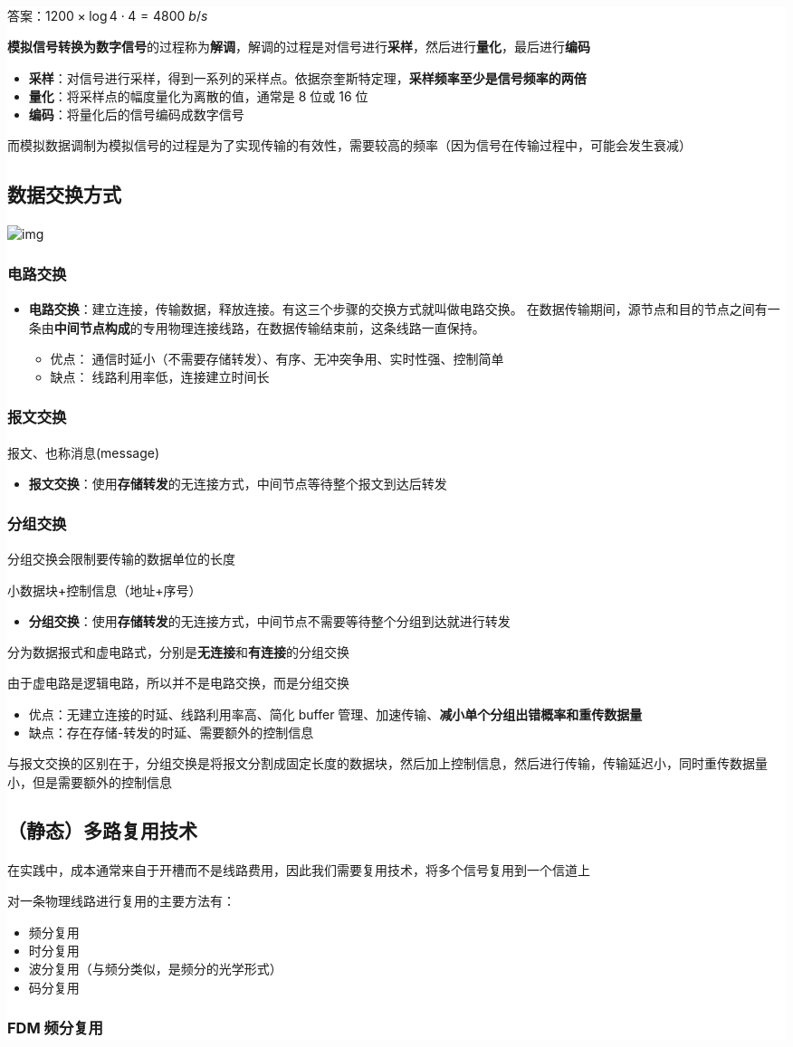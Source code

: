 答案：$1200 \times \log 4\cdot4 = 4800 \ b/s$

**模拟信号转换为数字信号**的过程称为**解调**，解调的过程是对信号进行**采样**，然后进行**量化**，最后进行**编码**

- **采样**：对信号进行采样，得到一系列的采样点。依据奈奎斯特定理，**采样频率至少是信号频率的两倍**
- **量化**：将采样点的幅度量化为离散的值，通常是 8 位或 16 位
- **编码**：将量化后的信号编码成数字信号

而模拟数据调制为模拟信号的过程是为了实现传输的有效性，需要较高的频率（因为信号在传输过程中，可能会发生衰减）

## 数据交换方式

![img](https://img2023.cnblogs.com/blog/3436855/202406/3436855-20240613164846116-2020564016.png)

### 电路交换

- **电路交换**：建立连接，传输数据，释放连接。有这三个步骤的交换方式就叫做电路交换。
  在数据传输期间，源节点和目的节点之间有一条由**中间节点构成**的专用物理连接线路，在数据传输结束前，这条线路一直保持。

  - 优点： 通信时延小（不需要存储转发）、有序、无冲突争用、实时性强、控制简单
  - 缺点： 线路利用率低，连接建立时间长

### 报文交换

报文、也称消息(message)

- **报文交换**：使用**存储转发**的无连接方式，中间节点等待整个报文到达后转发

### 分组交换

分组交换会限制要传输的数据单位的长度

小数据块+控制信息（地址+序号）

- **分组交换**：使用**存储转发**的无连接方式，中间节点不需要等待整个分组到达就进行转发

分为数据报式和虚电路式，分别是**无连接**和**有连接**的分组交换

由于虚电路是逻辑电路，所以并不是电路交换，而是分组交换

- 优点：无建立连接的时延、线路利用率高、简化 buffer 管理、加速传输、**减小单个分组出错概率和重传数据量**
- 缺点：存在存储-转发的时延、需要额外的控制信息

与报文交换的区别在于，分组交换是将报文分割成固定长度的数据块，然后加上控制信息，然后进行传输，传输延迟小，同时重传数据量小，但是需要额外的控制信息

## （静态）多路复用技术

在实践中，成本通常来自于开槽而不是线路费用，因此我们需要复用技术，将多个信号复用到一个信道上

对一条物理线路进行复用的主要方法有：

- 频分复用
- 时分复用
- 波分复用（与频分类似，是频分的光学形式）
- 码分复用

### FDM 频分复用
